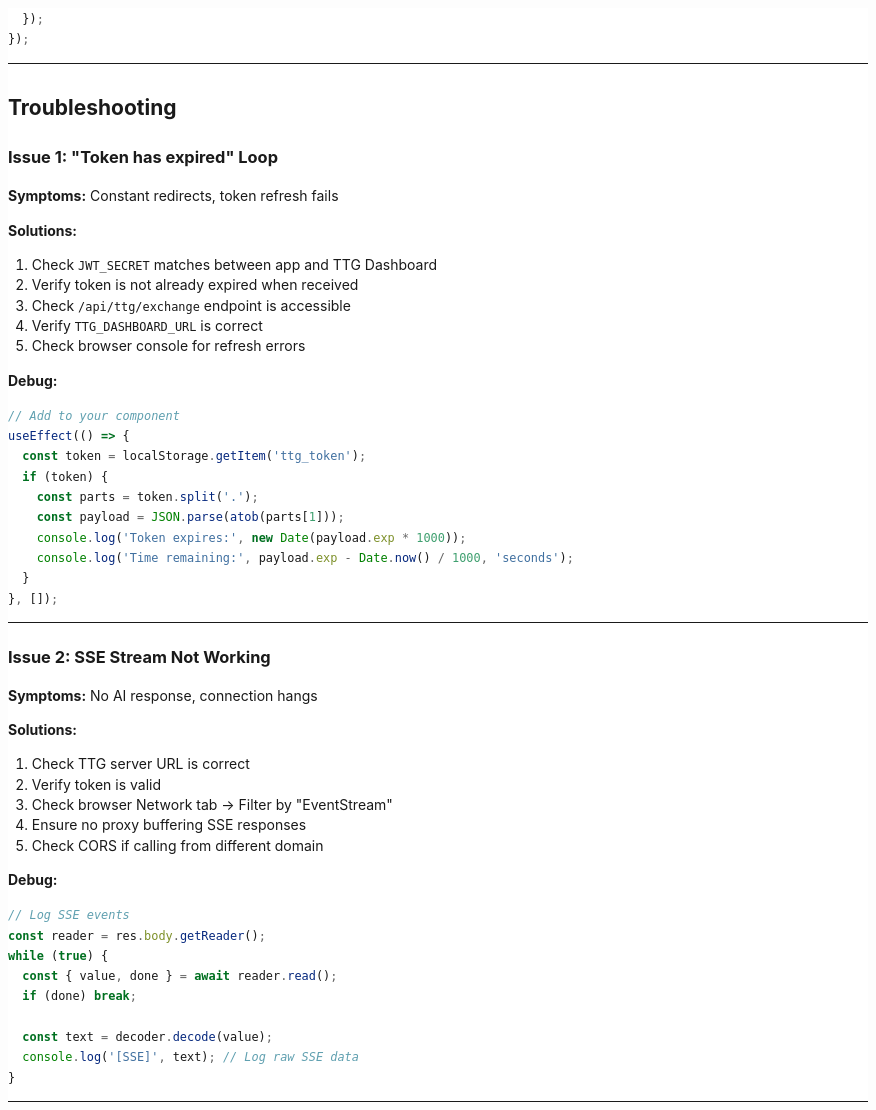 ```typescript
  });
});
```

---

## Troubleshooting

### Issue 1: "Token has expired" Loop

**Symptoms:** Constant redirects, token refresh fails

**Solutions:**
1. Check `JWT_SECRET` matches between app and TTG Dashboard
2. Verify token is not already expired when received
3. Check `/api/ttg/exchange` endpoint is accessible
4. Verify `TTG_DASHBOARD_URL` is correct
5. Check browser console for refresh errors

**Debug:**
```typescript
// Add to your component
useEffect(() => {
  const token = localStorage.getItem('ttg_token');
  if (token) {
    const parts = token.split('.');
    const payload = JSON.parse(atob(parts[1]));
    console.log('Token expires:', new Date(payload.exp * 1000));
    console.log('Time remaining:', payload.exp - Date.now() / 1000, 'seconds');
  }
}, []);
```

---

### Issue 2: SSE Stream Not Working

**Symptoms:** No AI response, connection hangs

**Solutions:**
1. Check TTG server URL is correct
2. Verify token is valid
3. Check browser Network tab → Filter by "EventStream"
4. Ensure no proxy buffering SSE responses
5. Check CORS if calling from different domain

**Debug:**
```typescript
// Log SSE events
const reader = res.body.getReader();
while (true) {
  const { value, done } = await reader.read();
  if (done) break;
  
  const text = decoder.decode(value);
  console.log('[SSE]', text); // Log raw SSE data
}
```

---